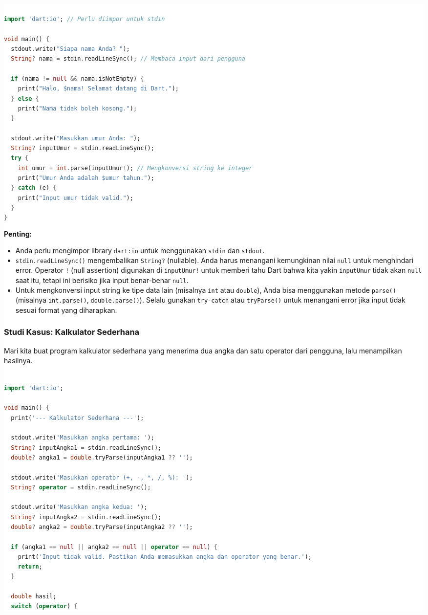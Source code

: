 ```dart

import 'dart:io'; // Perlu diimpor untuk stdin

void main() {
  stdout.write("Siapa nama Anda? ");
  String? nama = stdin.readLineSync(); // Membaca input dari pengguna

  if (nama != null && nama.isNotEmpty) {
    print("Halo, $nama! Selamat datang di Dart.");
  } else {
    print("Nama tidak boleh kosong.");
  }

  stdout.write("Masukkan umur Anda: ");
  String? inputUmur = stdin.readLineSync();
  try {
    int umur = int.parse(inputUmur!); // Mengkonversi string ke integer
    print("Umur Anda adalah $umur tahun.");
  } catch (e) {
    print("Input umur tidak valid.");
  }
}
```

**Penting:**
*   Anda perlu mengimpor library `dart:io` untuk menggunakan `stdin` dan `stdout`.
*   `stdin.readLineSync()` mengembalikan `String?` (nullable). Anda harus menangani kemungkinan nilai `null` untuk menghindari error. Operator `!` (null assertion) digunakan di `inputUmur!` untuk memberi tahu Dart bahwa kita yakin `inputUmur` tidak akan `null` saat itu, tetapi ini berisiko jika input benar-benar `null`.
*   Untuk mengkonversi input string ke tipe data lain (misalnya `int` atau `double`), Anda bisa menggunakan metode `parse()` (misalnya `int.parse()`, `double.parse()`). Selalu gunakan `try-catch` atau `tryParse()` untuk menangani error jika input tidak sesuai format yang diharapkan.

### Studi Kasus: Kalkulator Sederhana

Mari kita buat program kalkulator sederhana yang menerima dua angka dan satu operator dari pengguna, lalu menampilkan hasilnya.

```dart

import 'dart:io';

void main() {
  print('--- Kalkulator Sederhana ---');

  stdout.write('Masukkan angka pertama: ');
  String? inputAngka1 = stdin.readLineSync();
  double? angka1 = double.tryParse(inputAngka1 ?? '');

  stdout.write('Masukkan operator (+, -, *, /, %): ');
  String? operator = stdin.readLineSync();

  stdout.write('Masukkan angka kedua: ');
  String? inputAngka2 = stdin.readLineSync();
  double? angka2 = double.tryParse(inputAngka2 ?? '');

  if (angka1 == null || angka2 == null || operator == null) {
    print('Input tidak valid. Pastikan Anda memasukkan angka dan operator yang benar.');
    return;
  }

  double hasil;
  switch (operator) {
```